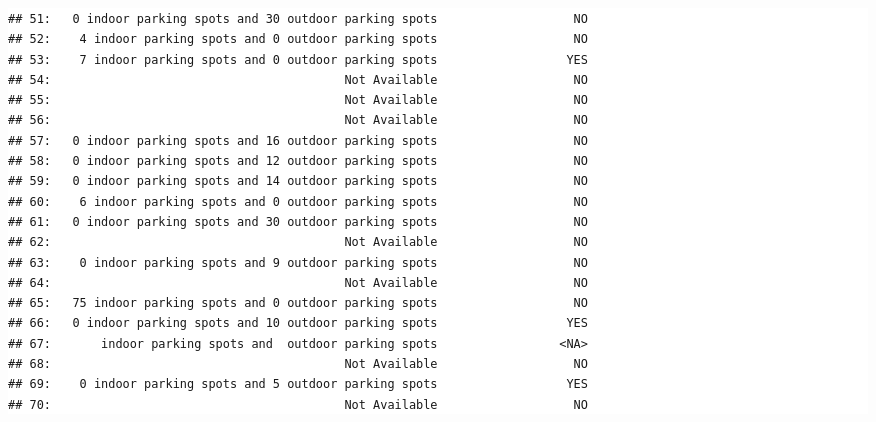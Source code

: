     ## 51:   0 indoor parking spots and 30 outdoor parking spots                   NO
    ## 52:    4 indoor parking spots and 0 outdoor parking spots                   NO
    ## 53:    7 indoor parking spots and 0 outdoor parking spots                  YES
    ## 54:                                         Not Available                   NO
    ## 55:                                         Not Available                   NO
    ## 56:                                         Not Available                   NO
    ## 57:   0 indoor parking spots and 16 outdoor parking spots                   NO
    ## 58:   0 indoor parking spots and 12 outdoor parking spots                   NO
    ## 59:   0 indoor parking spots and 14 outdoor parking spots                   NO
    ## 60:    6 indoor parking spots and 0 outdoor parking spots                   NO
    ## 61:   0 indoor parking spots and 30 outdoor parking spots                   NO
    ## 62:                                         Not Available                   NO
    ## 63:    0 indoor parking spots and 9 outdoor parking spots                   NO
    ## 64:                                         Not Available                   NO
    ## 65:   75 indoor parking spots and 0 outdoor parking spots                   NO
    ## 66:   0 indoor parking spots and 10 outdoor parking spots                  YES
    ## 67:       indoor parking spots and  outdoor parking spots                 <NA>
    ## 68:                                         Not Available                   NO
    ## 69:    0 indoor parking spots and 5 outdoor parking spots                  YES
    ## 70:                                         Not Available                   NO